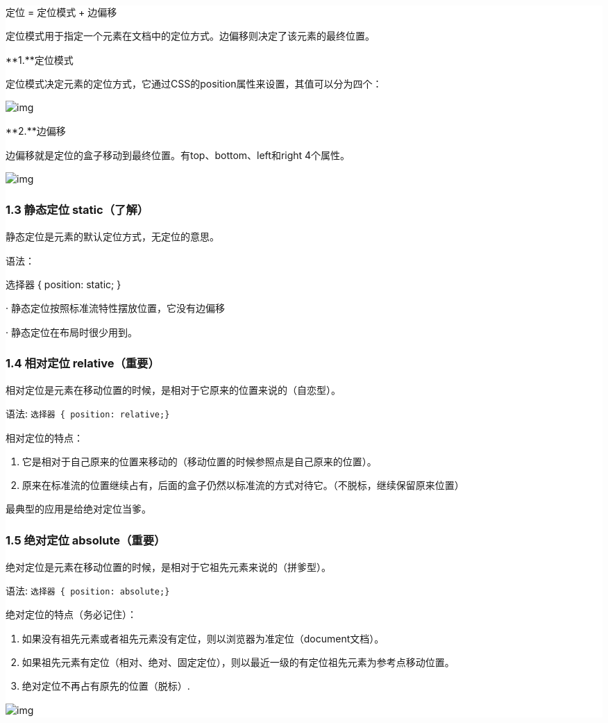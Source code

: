 定位 = 定位模式 + 边偏移

定位模式用于指定一个元素在文档中的定位方式。边偏移则决定了该元素的最终位置。

**1.**定位模式

定位模式决定元素的定位方式，它通过CSS的position属性来设置，其值可以分为四个：

![img](C:/Users/12141/AppData/Local/Temp/msohtmlclip1/01/clip_image001.png)

**2.**边偏移

边偏移就是定位的盒子移动到最终位置。有top、bottom、left和right 4个属性。

![img](C:/Users/12141/AppData/Local/Temp/msohtmlclip1/01/clip_image002.png)

### **1.3** **静态定位 static（了解）**

静态定位是元素的默认定位方式，无定位的意思。

语法：

选择器 { position: static; } 

·     静态定位按照标准流特性摆放位置，它没有边偏移

·     静态定位在布局时很少用到。

### **1.4** **相对定位 relative（重要）**

相对定位是元素在移动位置的时候，是相对于它原来的位置来说的（自恋型）。

语法:
`选择器 { position: relative;} `

相对定位的特点：

1. 它是相对于自己原来的位置来移动的（移动位置的时候参照点是自己原来的位置）。

2. 原来在标准流的位置继续占有，后面的盒子仍然以标准流的方式对待它。（不脱标，继续保留原来位置）

最典型的应用是给绝对定位当爹。

### 1.5 绝对定位 absolute（重要）

绝对定位是元素在移动位置的时候，是相对于它祖先元素来说的（拼爹型）。

语法:
`选择器 { position: absolute;} `

绝对定位的特点（务必记住）：

1. 如果没有祖先元素或者祖先元素没有定位，则以浏览器为准定位（document文档）。

2. 如果祖先元素有定位（相对、绝对、固定定位），则以最近一级的有定位祖先元素为参考点移动位置。

3. 绝对定位不再占有原先的位置（脱标）.

 

![img](https://gitee.com/jingw1/cloud-image/raw/master/img/clip_image005.png)
